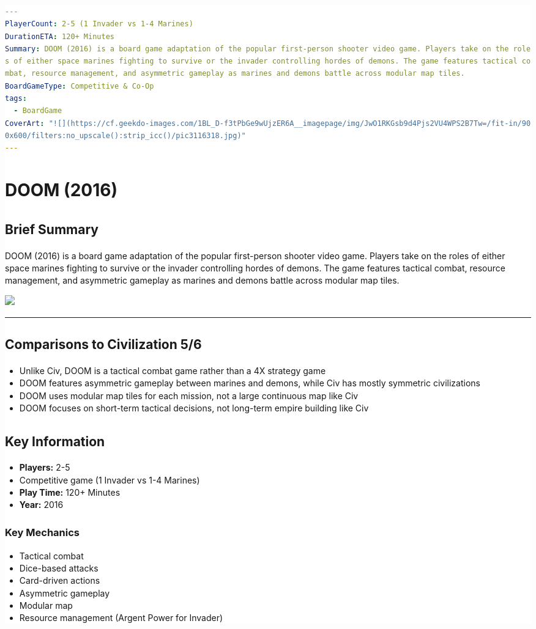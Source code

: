 ```yaml
---
PlayerCount: 2-5 (1 Invader vs 1-4 Marines)
DurationETA: 120+ Minutes
Summary: DOOM (2016) is a board game adaptation of the popular first-person shooter video game. Players take on the roles of either space marines fighting to survive or the invader controlling hordes of demons. The game features tactical combat, resource management, and asymmetric gameplay as marines and demons battle across modular map tiles.
BoardGameType: Competitive & Co-Op
tags:
  - BoardGame
CoverArt: "![](https://cf.geekdo-images.com/1BL_D-f3tPbGe9wUjzER6A__imagepage/img/JwO1RKGsb9d4Pjs2VU4WPS2B7Tw=/fit-in/900x600/filters:no_upscale():strip_icc()/pic3116318.jpg)"
---
```


# DOOM (2016)
## Brief Summary
DOOM (2016) is a board game adaptation of the popular first-person shooter video game. Players take on the roles of either space marines fighting to survive or the invader controlling hordes of demons. The game features tactical combat, resource management, and asymmetric gameplay as marines and demons battle across modular map tiles.

![](https://cf.geekdo-images.com/1BL_D-f3tPbGe9wUjzER6A__imagepage/img/JwO1RKGsb9d4Pjs2VU4WPS2B7Tw=/fit-in/900x600/filters:no_upscale():strip_icc()/pic3116318.jpg)

---

## Comparisons to Civilization 5/6
- Unlike Civ, DOOM is a tactical combat game rather than a 4X strategy game
- DOOM features asymmetric gameplay between marines and demons, while Civ has mostly symmetric civilizations
- DOOM uses modular map tiles for each mission, not a large continuous map like Civ
- DOOM focuses on short-term tactical decisions, not long-term empire building like Civ

## Key Information
- **Players:** 2-5
- Competitive game (1 Invader vs 1-4 Marines)
- **Play Time:** 120+ Minutes
- **Year:** 2016

### Key Mechanics
- Tactical combat
- Dice-based attacks
- Card-driven actions
- Asymmetric gameplay
- Modular map
- Resource management (Argent Power for Invader)

